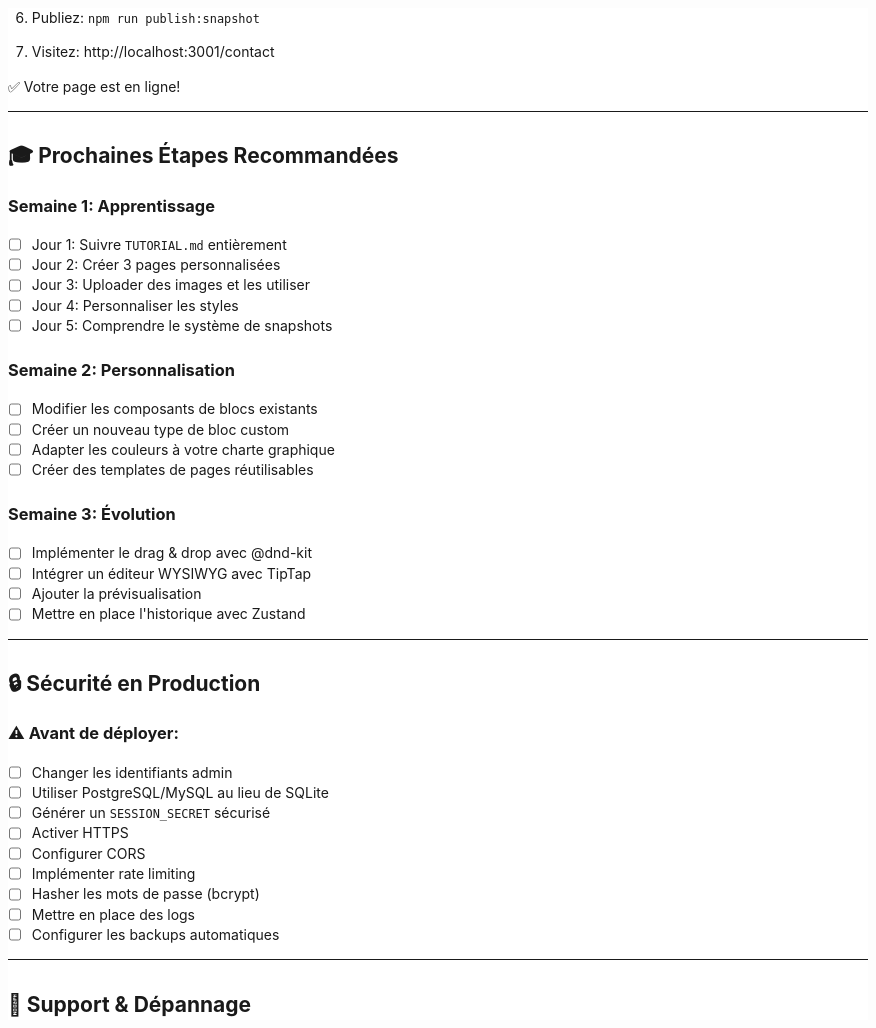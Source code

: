 6. Publiez: `npm run publish:snapshot`

7. Visitez: http://localhost:3001/contact

✅ Votre page est en ligne!

---

## 🎓 Prochaines Étapes Recommandées

### Semaine 1: Apprentissage

- [ ] Jour 1: Suivre `TUTORIAL.md` entièrement
- [ ] Jour 2: Créer 3 pages personnalisées
- [ ] Jour 3: Uploader des images et les utiliser
- [ ] Jour 4: Personnaliser les styles
- [ ] Jour 5: Comprendre le système de snapshots

### Semaine 2: Personnalisation

- [ ] Modifier les composants de blocs existants
- [ ] Créer un nouveau type de bloc custom
- [ ] Adapter les couleurs à votre charte graphique
- [ ] Créer des templates de pages réutilisables

### Semaine 3: Évolution

- [ ] Implémenter le drag & drop avec @dnd-kit
- [ ] Intégrer un éditeur WYSIWYG avec TipTap
- [ ] Ajouter la prévisualisation
- [ ] Mettre en place l'historique avec Zustand

---

## 🔒 Sécurité en Production

### ⚠️ Avant de déployer:

- [ ] Changer les identifiants admin
- [ ] Utiliser PostgreSQL/MySQL au lieu de SQLite
- [ ] Générer un `SESSION_SECRET` sécurisé
- [ ] Activer HTTPS
- [ ] Configurer CORS
- [ ] Implémenter rate limiting
- [ ] Hasher les mots de passe (bcrypt)
- [ ] Mettre en place des logs
- [ ] Configurer les backups automatiques

---

## 🐛 Support & Dépannage
